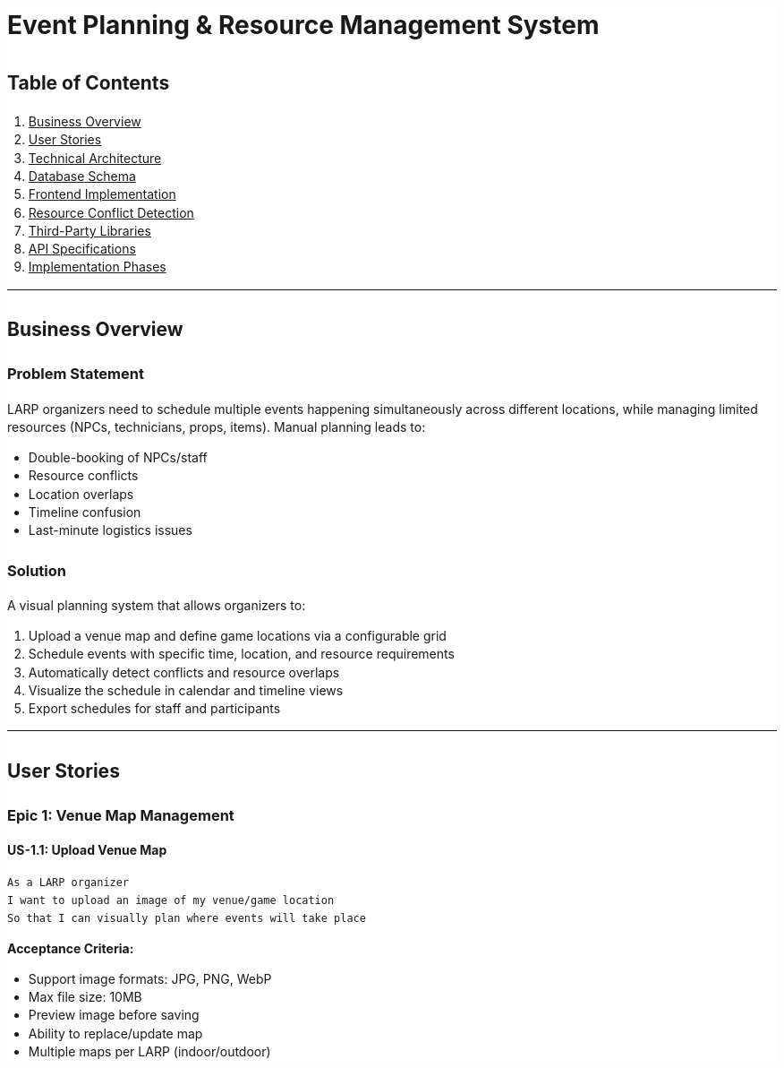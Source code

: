# Event Planning & Resource Management System

## Table of Contents
1. [Business Overview](#business-overview)
2. [User Stories](#user-stories)
3. [Technical Architecture](#technical-architecture)
4. [Database Schema](#database-schema)
5. [Frontend Implementation](#frontend-implementation)
6. [Resource Conflict Detection](#resource-conflict-detection)
7. [Third-Party Libraries](#third-party-libraries)
8. [API Specifications](#api-specifications)
9. [Implementation Phases](#implementation-phases)

---

## Business Overview

### Problem Statement
LARP organizers need to schedule multiple events happening simultaneously across different locations, while managing limited resources (NPCs, technicians, props, items). Manual planning leads to:
- Double-booking of NPCs/staff
- Resource conflicts
- Location overlaps
- Timeline confusion
- Last-minute logistics issues

### Solution
A visual planning system that allows organizers to:
1. Upload a venue map and define game locations via a configurable grid
2. Schedule events with specific time, location, and resource requirements
3. Automatically detect conflicts and resource overlaps
4. Visualize the schedule in calendar and timeline views
5. Export schedules for staff and participants

---

## User Stories

### Epic 1: Venue Map Management

**US-1.1: Upload Venue Map**
```
As a LARP organizer
I want to upload an image of my venue/game location
So that I can visually plan where events will take place
```

**Acceptance Criteria:**
- Support image formats: JPG, PNG, WebP
- Max file size: 10MB
- Preview image before saving
- Ability to replace/update map
- Multiple maps per LARP (indoor/outdoor)
